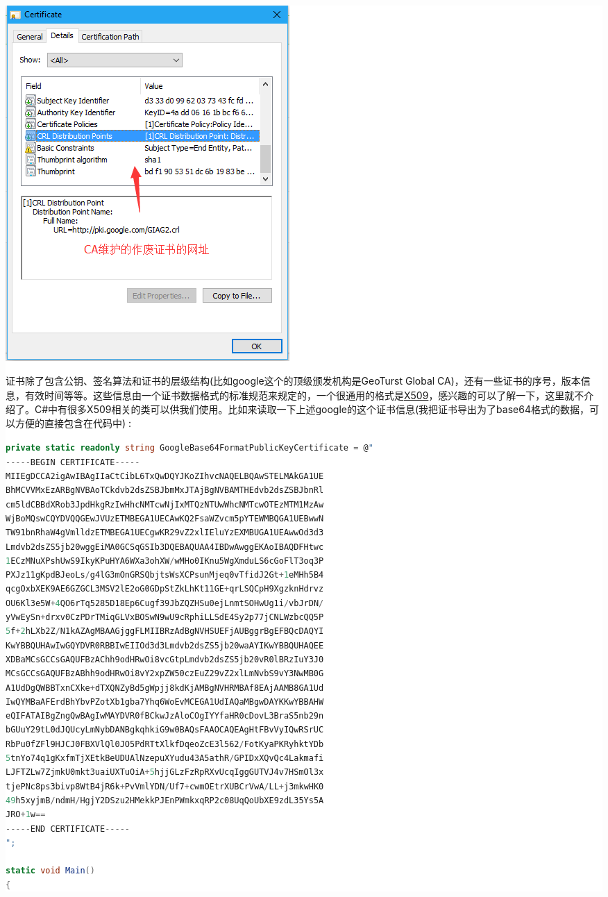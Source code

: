 ![](google-public-key-certificate-3.png)

证书除了包含公钥、签名算法和证书的层级结构(比如google这个的顶级颁发机构是GeoTurst Global CA)，还有一些证书的序号，版本信息，有效时间等等。这些信息由一个证书数据格式的标准规范来规定的，一个很通用的格式是[X509](../05-x.509/)，感兴趣的可以了解一下，这里就不介绍了。C#中有很多X509相关的类可以供我们使用。比如来读取一下上述google的这个证书信息(我把证书导出为了base64格式的数据，可以方便的直接包含在代码中) :  

```csharp
private static readonly string GoogleBase64FormatPublicKeyCertificate = @"
-----BEGIN CERTIFICATE-----
MIIEgDCCA2igAwIBAgIIaCtCibL6TxQwDQYJKoZIhvcNAQELBQAwSTELMAkGA1UE
BhMCVVMxEzARBgNVBAoTCkdvb2dsZSBJbmMxJTAjBgNVBAMTHEdvb2dsZSBJbnRl
cm5ldCBBdXRob3JpdHkgRzIwHhcNMTcwNjIxMTQzNTUwWhcNMTcwOTEzMTM1MzAw
WjBoMQswCQYDVQQGEwJVUzETMBEGA1UECAwKQ2FsaWZvcm5pYTEWMBQGA1UEBwwN
TW91bnRhaW4gVmlldzETMBEGA1UECgwKR29vZ2xlIEluYzEXMBUGA1UEAwwOd3d3
Lmdvb2dsZS5jb20wggEiMA0GCSqGSIb3DQEBAQUAA4IBDwAwggEKAoIBAQDFHtwc
1ECzMNuXPshUwS9IkyKPuHYA6WXa3ohXW/wMHo0IKnu5WgXmduLS6cGoFlT3oq3P
PXJz11gKpdBJeoLs/g4lG3mOnGRSQbjtsWsXCPsunMjeq0vTfidJ2Gt+1eMHh5B4
qcgOxbXEK9AE6GZGCL3MSV2lE2oG0GDpStZkLhKt11GE+qrLSQCpH9XgzknHdrvz
OU6Kl3e5W+4QO6rTq5285D18Ep6Cugf39JbZQZHSu0ejLnmtSOHwUg1i/vbJrDN/
yVwEySn+drxv0CzPDrTMiqGLVxBOSwN9wU9cRphiLLSdE4Sy2p77jCNLWzbcQQ5P
5f+2hLXb2Z/N1kAZAgMBAAGjggFLMIIBRzAdBgNVHSUEFjAUBggrBgEFBQcDAQYI
KwYBBQUHAwIwGQYDVR0RBBIwEIIOd3d3Lmdvb2dsZS5jb20waAYIKwYBBQUHAQEE
XDBaMCsGCCsGAQUFBzAChh9odHRwOi8vcGtpLmdvb2dsZS5jb20vR0lBRzIuY3J0
MCsGCCsGAQUFBzABhh9odHRwOi8vY2xpZW50czEuZ29vZ2xlLmNvbS9vY3NwMB0G
A1UdDgQWBBTxnCXke+dTXQNZyBd5gWpjj8kdKjAMBgNVHRMBAf8EAjAAMB8GA1Ud
IwQYMBaAFErdBhYbvPZotXb1gba7Yhq6WoEvMCEGA1UdIAQaMBgwDAYKKwYBBAHW
eQIFATAIBgZngQwBAgIwMAYDVR0fBCkwJzAloCOgIYYfaHR0cDovL3BraS5nb29n
bGUuY29tL0dJQUcyLmNybDANBgkqhkiG9w0BAQsFAAOCAQEAgHtFBvVyIQwRSrUC
RbPu0fZFl9HJCJ0FBXVlQl0JO5PdRTtXlkfDqeoZcE3l562/FotKyaPKRyhktYDb
5tnYo74q1gKxfmTjXEtkBeUDUAlNzepuXYudu43A5athR/GPIDxXQvQc4Lakmafi
LJFTZLw7ZjmkU0mkt3uaiUXTuOiA+5hjjGLzFzRpRXvUcqIggGUTVJ4v7HSmOl3x
tjePNc8ps3bivp8WtB4jR6k+PvVmlYDN/Uf7+cwmOEtrXUBCrVwA/LL+j3mkwHK0
49h5xyjmB/ndmH/HgjY2DSzu2HMekkPJEnPWmkxqRP2c08UqQoUbXE9zdL35Ys5A
JRO+1w==
-----END CERTIFICATE-----
";

static void Main()
{
```